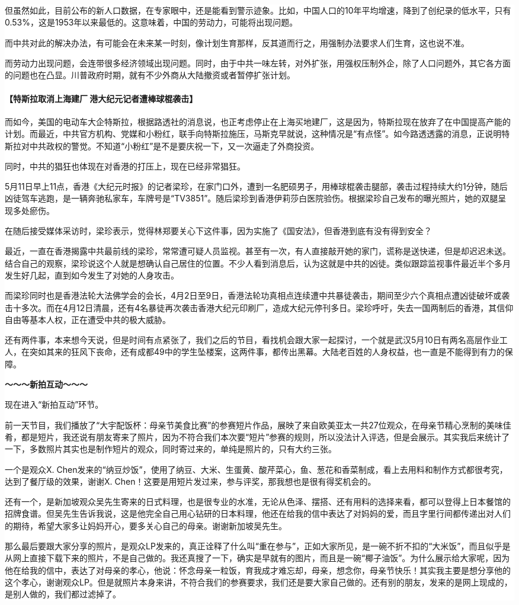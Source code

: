  但虽然如此，目前公布的新人口数据，在专家眼中，还是能看到警示迹象。比如，中国人口的10年平均增速，降到了创纪录的低水平，只有0.53%，这是1953年以来最低的。这意味着，中国的劳动力，可能将出现问题。
</p>
<p>
 而中共对此的解决办法，有可能会在未来某一时刻，像计划生育那样，反其道而行之，用强制办法要求人们生育，这也说不准。
</p>
<p>
 而劳动力出现问题，会连带很多经济领域出现问题。同时，由于中共一味左转，对外扩张，用强权压制外企，除了人口问题外，其它各方面的问题也在凸显。川普政府时期，就有不少外商从大陆撤资或者暂停扩张计划。
</p>
<h4>
 【特斯拉取消上海建厂 港大纪元记者遭棒球棍袭击】
</h4>
<p>
 而如今，美国的电动车大企特斯拉，根据路透社的消息说，也正考虑停止在上海买地建厂，这是因为，特斯拉现在放弃了在中国提高产能的计划。而最近，中共官方机构、党媒和小粉红，联手向特斯拉施压，马斯克早就说，这种情况是“有点怪”。如今路透透露的消息，正说明特斯拉对中共政权的警觉。不知道“小粉红”是不是要庆祝一下，又一次逼走了外商投资。
</p>
<p>
 同时，中共的猖狂也体现在对香港的打压上，现在已经非常猖狂。
</p>
<p>
 5月11日早上11点，香港《大纪元时报》的记者梁珍，在家门口外，遭到一名肥硕男子，用棒球棍袭击腿部，袭击过程持续大约1分钟，随后凶徒驾车逃跑，是一辆奔驰私家车，车牌号是“TV3851”。随后梁珍到香港伊莉莎白医院验伤。根据梁珍自己发布的曝光照片，她的双腿呈现多处瘀伤。
</p>
<p>
 在随后接受媒体采访时，梁珍表示，觉得林郑要关心下这件事，因为实施了《国安法》，但香港到底有没有得到安全？
</p>
<p>
 最近，一直在香港揭露中共最前线的梁珍，常常遭可疑人员监视。甚至有一次，有人直接敲开她的家门，谎称是送快递，但是却迟迟未送。结合自己的观察，梁珍说这个人就是想确认自己居住的位置。不少人看到消息后，认为这就是中共的凶徒。类似跟踪监视事件最近半个多月发生好几起，直到如今发生了对她的人身攻击。
</p>
<p>
 而梁珍同时也是香港法轮大法佛学会的会长，4月2日至9日，香港法轮功真相点连续遭中共暴徒袭击，期间至少六个真相点遭凶徒破坏或袭击十多次。而在4月12日清晨，还有4名暴徒再次袭击香港大纪元印刷厂，造成大纪元停刊多日。梁珍呼吁，失去一国两制后的香港，其信仰自由等基本人权，正在遭受中共的极大威胁。
</p>
<p>
 还有两件事，本来想今天说，但是时间有点紧张了，我们之后的节目，看找机会跟大家一起探讨，一个就是武汉5月10日有两名高层作业工人，在突如其来的狂风下丧命，还有成都49中的学生坠楼案，这两件事，都传出黑幕。大陆老百姓的人身权益，也一直是不能得到有力的保障。
</p>
<p>
 <strong>
  ～～～新拍互动～～～
 </strong>
</p>
<p>
 现在进入“新拍互动”环节。
</p>
<p>
 前一天节目，我们播放了“大宇配饭杯：母亲节美食比赛”的参赛短片作品，展映了来自欧美亚太一共27位观众，在母亲节精心烹制的美味佳肴，都是短片，我还说有朋友寄来了照片，因为不符合我们本次要“短片”参赛的规则，所以没法计入评选，但是会展示。其实我后来统计了一下，多数照片其实也是制作短片的观众，同时寄过来的，单纯是照片的，只有大约三张。
</p>
<p>
 一个是观众X. Chen发来的“纳豆炒饭”，使用了纳豆、大米、生蛋黄、酸芹菜心，鱼、葱花和香菜制成，看上去用料和制作方式都很考究，达到了餐厅级的效果，谢谢X. Chen！这要是用短片发过来，参与评奖，那我想也是很有得奖机会的。
</p>
<p>
 还有一个，是新加坡观众吴先生寄来的日式料理，也是很专业的水准，无论从色泽、摆搭、还有用料的选择来看，都可以登得上日本餐馆的招牌食谱。但吴先生告诉我说，这是他完全自己用心钻研的日本料理，他还在给我的信中表达了对妈妈的爱，而且字里行间都传递出对人们的期待，希望大家多让妈妈开心，要多关心自己的母亲。谢谢新加坡吴先生。
</p>
<p>
 那么最后要跟大家分享的照片，是观众LP发来的，真正诠释了什么叫“重在参与”，正如大家所见，是一碗不折不扣的“大米饭”，而且似乎是从网上直接下载下来的照片，不是自己做的。我还真搜了一下，确实是早就有的图片，而且是一碗“椰子油饭”。为什么展示给大家呢，因为他在给我的信中，表达了对母亲的孝心，他说：怀念母亲一粒饭，育我成才难忘却，母亲，想念你，母亲节快乐！其实我主要是想分享他的这个孝心，谢谢观众LP。但是就照片本身来讲，不符合我们的参赛要求，我们还是要大家自己做的。还有别的朋友，发来的是网上现成的，是别人做的，我们都过滤掉了。
</p>
<p>